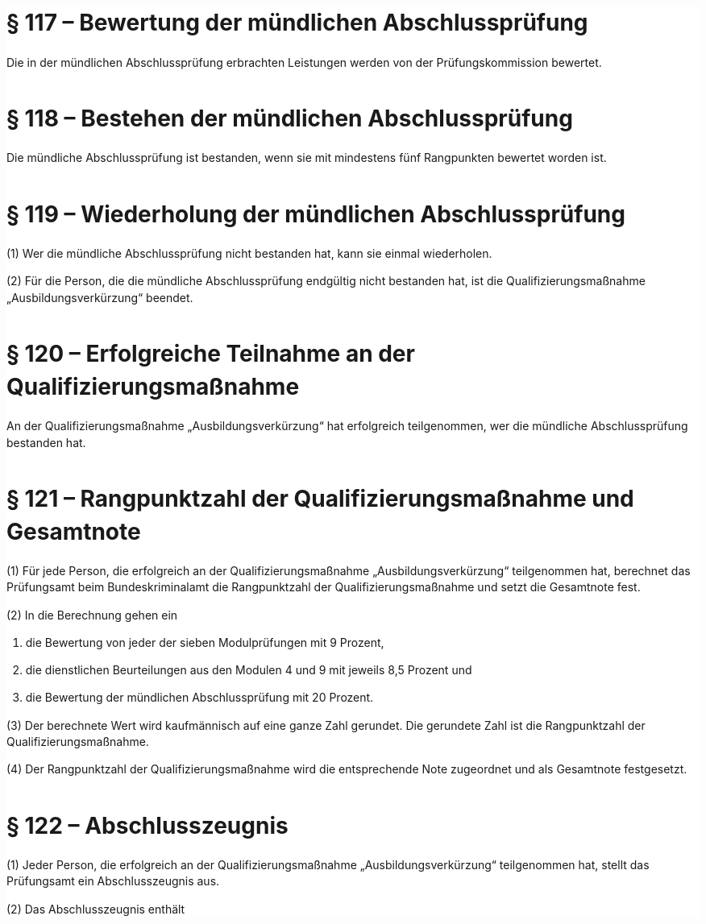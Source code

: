 # § 117 – Bewertung der mündlichen Abschlussprüfung

Die in der mündlichen Abschlussprüfung erbrachten Leistungen werden von der Prüfungskommission bewertet.

# § 118 – Bestehen der mündlichen Abschlussprüfung

Die mündliche Abschlussprüfung ist bestanden, wenn sie mit mindestens fünf Rangpunkten bewertet worden ist.

# § 119 – Wiederholung der mündlichen Abschlussprüfung

(1) Wer die mündliche Abschlussprüfung nicht bestanden hat, kann sie einmal wiederholen.

(2) Für die Person, die die mündliche Abschlussprüfung endgültig nicht bestanden hat, ist die Qualifizierungsmaßnahme „Ausbildungsverkürzung“ beendet.

# § 120 – Erfolgreiche Teilnahme an der Qualifizierungsmaßnahme

An der Qualifizierungsmaßnahme „Ausbildungsverkürzung“ hat erfolgreich teilgenommen, wer die mündliche Abschlussprüfung bestanden hat.

# § 121 – Rangpunktzahl der Qualifizierungsmaßnahme und Gesamtnote

(1) Für jede Person, die erfolgreich an der Qualifizierungsmaßnahme „Ausbildungsverkürzung“ teilgenommen hat, berechnet das Prüfungsamt beim Bundeskriminalamt die Rangpunktzahl der Qualifizierungsmaßnahme und setzt die Gesamtnote fest.

(2) In die Berechnung gehen ein

1. die Bewertung von jeder der sieben Modulprüfungen mit 9 Prozent,

2. die dienstlichen Beurteilungen aus den Modulen 4 und 9 mit jeweils 8,5 Prozent und

3. die Bewertung der mündlichen Abschlussprüfung mit 20 Prozent.

(3) Der berechnete Wert wird kaufmännisch auf eine ganze Zahl gerundet. Die gerundete Zahl ist die Rangpunktzahl der Qualifizierungsmaßnahme.

(4) Der Rangpunktzahl der Qualifizierungsmaßnahme wird die entsprechende Note zugeordnet und als Gesamtnote festgesetzt.

# § 122 – Abschlusszeugnis

(1) Jeder Person, die erfolgreich an der Qualifizierungsmaßnahme „Ausbildungsverkürzung“ teilgenommen hat, stellt das Prüfungsamt ein Abschlusszeugnis aus.

(2) Das Abschlusszeugnis enthält
